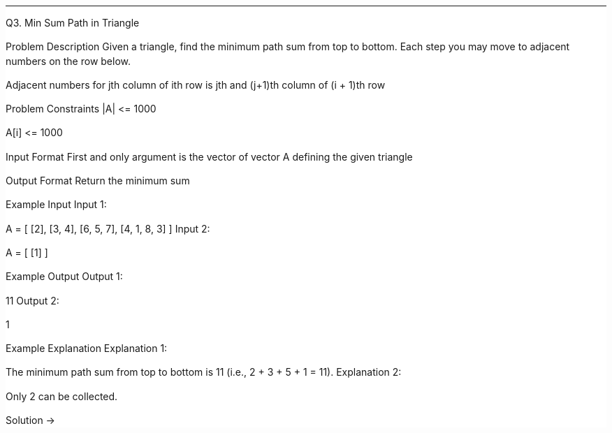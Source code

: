     
---------------------------------------------------------------------------------------------------------

Q3. Min Sum Path in Triangle

Problem Description
Given a triangle, find the minimum path sum from top to bottom. Each step you may move to adjacent numbers on the row below.

Adjacent numbers for jth column of ith row is jth and (j+1)th column of (i + 1)th row



Problem Constraints
|A| <= 1000

A[i] <= 1000



Input Format
First and only argument is the vector of vector A defining the given triangle



Output Format
Return the minimum sum



Example Input
Input 1:

 
A = [ 
         [2],
        [3, 4],
       [6, 5, 7],
      [4, 1, 8, 3]
    ]
Input 2:

 A = [ [1] ]


Example Output
Output 1:

 11
Output 2:

 1


Example Explanation
Explanation 1:

 The minimum path sum from top to bottom is 11 (i.e., 2 + 3 + 5 + 1 = 11).
Explanation 2:

 Only 2 can be collected.


Solution ->
